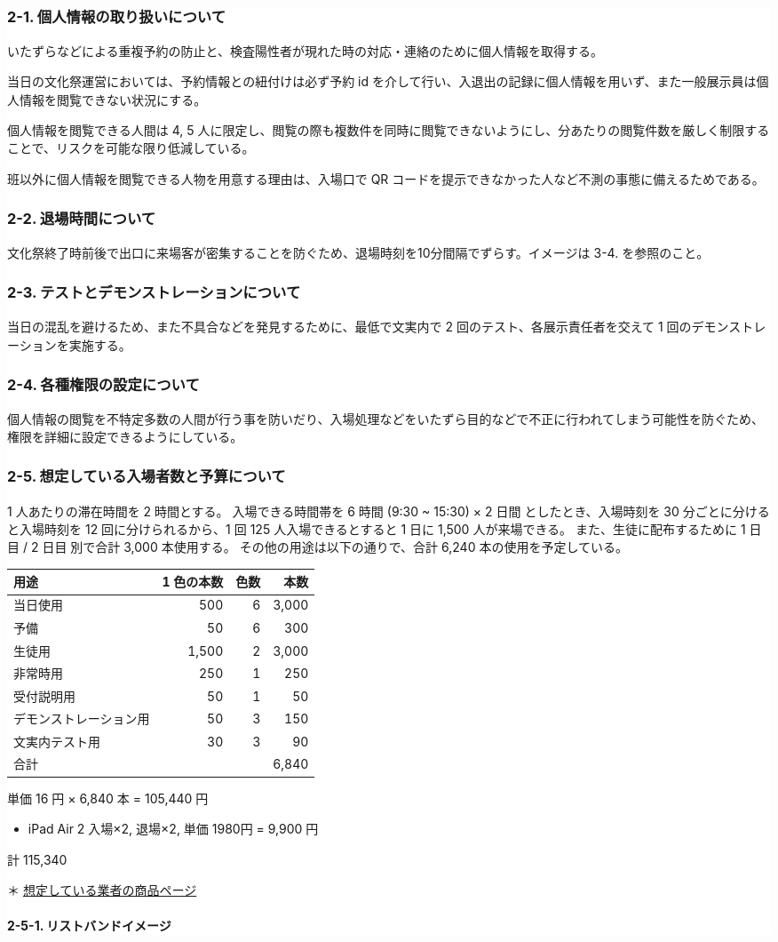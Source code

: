 ### 2-1. 個人情報の取り扱いについて

いたずらなどによる重複予約の防止と、検査陽性者が現れた時の対応・連絡のために個人情報を取得する。

当日の文化祭運営においては、予約情報との紐付けは必ず予約 id を介して行い、入退出の記録に個人情報を用いず、また一般展示員は個人情報を閲覧できない状況にする。

個人情報を閲覧できる人間は 4, 5 人に限定し、閲覧の際も複数件を同時に閲覧できないようにし、分あたりの閲覧件数を厳しく制限することで、リスクを可能な限り低減している。

班以外に個人情報を閲覧できる人物を用意する理由は、入場口で QR コードを提示できなかった人など不測の事態に備えるためである。

### 2-2. 退場時間について

文化祭終了時前後で出口に来場客が密集することを防ぐため、退場時刻を10分間隔でずらす。イメージは 3-4. を参照のこと。


### 2-3. テストとデモンストレーションについて

当日の混乱を避けるため、また不具合などを発見するために、最低で文実内で 2 回のテスト、各展示責任者を交えて 1 回のデモンストレーションを実施する。

### 2-4. 各種権限の設定について

個人情報の閲覧を不特定多数の人間が行う事を防いだり、入場処理などをいたずら目的などで不正に行われてしまう可能性を防ぐため、権限を詳細に設定できるようにしている。

### 2-5. 想定している入場者数と予算について

1 人あたりの滞在時間を 2 時間とする。
入場できる時間帯を 6 時間 (9:30 ~ 15:30) $\times$ 2 日間 としたとき、入場時刻を 30 分ごとに分けると入場時刻を 12 回に分けられるから、1 回 125 人入場できるとすると 1 日に 1,500 人が来場できる。
また、生徒に配布するために 1 日目 / 2 日目 別で合計 3,000 本使用する。
その他の用途は以下の通りで、合計 6,240 本の使用を予定している。

| 用途                   | 1 色の本数 | 色数  | 本数  |
| :--------------------- | ---------: | ----: | ----: |
| 当日使用               |        500 |     6 | 3,000 |
| 予備                   |         50 |     6 |   300 |
| 生徒用                 |      1,500 |     2 | 3,000 |
| 非常時用               |        250 |     1 |   250 |
| 受付説明用             |         50 |     1 |    50 |
| デモンストレーション用 |         50 |     3 |   150 |
| 文実内テスト用         |         30 |     3 |    90 |
| 合計                   |            |       | 6,840 |

単価 16 円 $\times$ 6,840 本 $=$ 105,440 円

- iPad Air 2 入場×2, 退場×2, 単価 1980円 = 9,900 円

計 115,340

＊ [想定している業者の商品ページ](http://www.active-life.co.jp/wristband/index.html#printin)

#### 2-5-1. リストバンドイメージ
